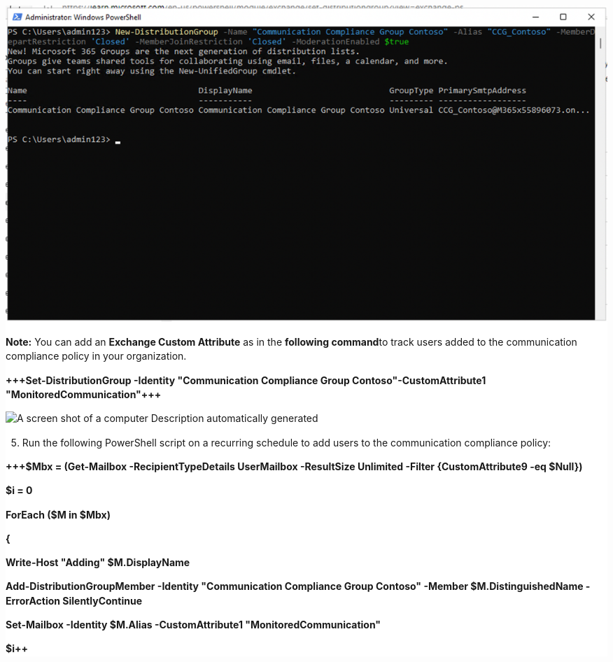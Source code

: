 ![BrokenImage](./media/image9.png)

**Note:** You can add an **Exchange Custom Attribute** as in
the **following command**to track users added to the communication
compliance policy in your organization.

**+++Set-DistributionGroup -Identity "Communication Compliance Group
Contoso"-CustomAttribute1 "MonitoredCommunication"+++**

![A screen shot of a computer Description automatically
generated](./media/image10.png)

5.  Run the following PowerShell script on a recurring schedule to add
    users to the communication compliance policy:

**+++$Mbx = (Get-Mailbox -RecipientTypeDetails UserMailbox -ResultSize
Unlimited -Filter {CustomAttribute9 -eq $Null})**

**$i = 0**

**ForEach ($M in $Mbx)**

**{**

**Write-Host "Adding" $M.DisplayName**

**Add-DistributionGroupMember -Identity "Communication Compliance Group
Contoso" -Member $M.DistinguishedName -ErrorAction SilentlyContinue**

**Set-Mailbox -Identity $M.Alias -CustomAttribute1
"MonitoredCommunication"**

**$i++**
